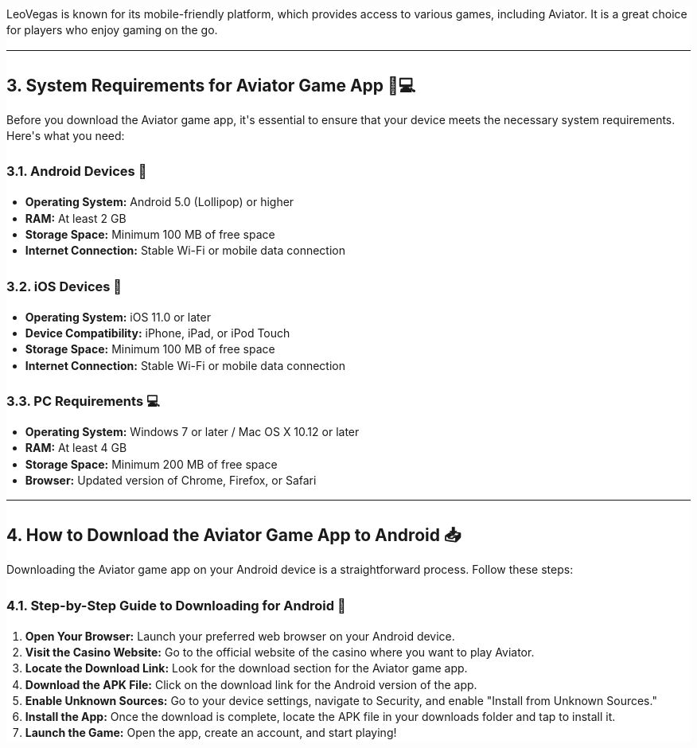 LeoVegas is known for its mobile-friendly platform, which provides
access to various games, including Aviator. It is a great choice for
players who enjoy gaming on the go.

------------------------------------------------------------------------

## 3. System Requirements for Aviator Game App 📱💻

Before you download the Aviator game app, it's essential to ensure that
your device meets the necessary system requirements. Here's what you
need:

### 3.1. Android Devices 📲

-   **Operating System:** Android 5.0 (Lollipop) or higher
-   **RAM:** At least 2 GB
-   **Storage Space:** Minimum 100 MB of free space
-   **Internet Connection:** Stable Wi-Fi or mobile data connection

### 3.2. iOS Devices 🍏

-   **Operating System:** iOS 11.0 or later
-   **Device Compatibility:** iPhone, iPad, or iPod Touch
-   **Storage Space:** Minimum 100 MB of free space
-   **Internet Connection:** Stable Wi-Fi or mobile data connection

### 3.3. PC Requirements 💻

-   **Operating System:** Windows 7 or later / Mac OS X 10.12 or later
-   **RAM:** At least 4 GB
-   **Storage Space:** Minimum 200 MB of free space
-   **Browser:** Updated version of Chrome, Firefox, or Safari

------------------------------------------------------------------------

## 4. How to Download the Aviator Game App to Android 📥

Downloading the Aviator game app on your Android device is a
straightforward process. Follow these steps:

### 4.1. Step-by-Step Guide to Downloading for Android 📲

1.  **Open Your Browser:** Launch your preferred web browser on your
    Android device.
2.  **Visit the Casino Website:** Go to the official website of the
    casino where you want to play Aviator.
3.  **Locate the Download Link:** Look for the download section for the
    Aviator game app.
4.  **Download the APK File:** Click on the download link for the
    Android version of the app.
5.  **Enable Unknown Sources:** Go to your device settings, navigate to
    Security, and enable \"Install from Unknown Sources.\"
6.  **Install the App:** Once the download is complete, locate the APK
    file in your downloads folder and tap to install it.
7.  **Launch the Game:** Open the app, create an account, and start
    playing!
